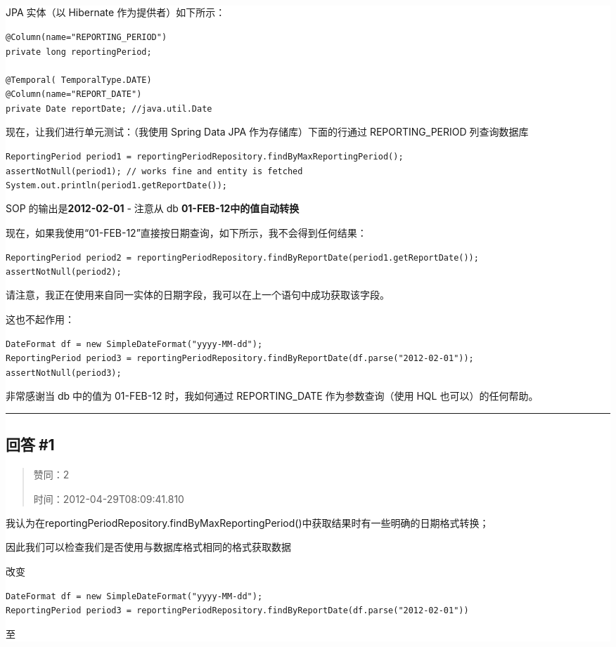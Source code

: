 JPA 实体（以 Hibernate 作为提供者）如下所示：

```
@Column(name="REPORTING_PERIOD")
private long reportingPeriod;

@Temporal( TemporalType.DATE)
@Column(name="REPORT_DATE")
private Date reportDate; //java.util.Date 
```

现在，让我们进行单元测试：（我使用 Spring Data JPA 作为存储库）下面的行通过 REPORTING_PERIOD 列查询数据库

```
ReportingPeriod period1 = reportingPeriodRepository.findByMaxReportingPeriod();
assertNotNull(period1); // works fine and entity is fetched
System.out.println(period1.getReportDate()); 
```

SOP 的输出是**2012-02-01** - 注意从 db **01-FEB-12中的值自动转换**

现在，如果我使用“01-FEB-12”直接按日期查询，如下所示，我不会得到任何结果：

```
ReportingPeriod period2 = reportingPeriodRepository.findByReportDate(period1.getReportDate());
assertNotNull(period2); 
```

请注意，我正在使用来自同一实体的日期字段，我可以在上一个语句中成功获取该字段。

这也不起作用：

```
DateFormat df = new SimpleDateFormat("yyyy-MM-dd");
ReportingPeriod period3 = reportingPeriodRepository.findByReportDate(df.parse("2012-02-01"));
assertNotNull(period3); 
```

非常感谢当 db 中的值为 01-FEB-12 时，我如何通过 REPORTING_DATE 作为参数查询（使用 HQL 也可以）的任何帮助。

* * *

## 回答 #1

> 赞同：2
> 
> 时间：2012-04-29T08:09:41.810

我认为在reportingPeriodRepository.findByMaxReportingPeriod()中获取结果时有一些明确的日期格式转换；

因此我们可以检查我们是否使用与数据库格式相同的格式获取数据

改变

```
DateFormat df = new SimpleDateFormat("yyyy-MM-dd"); 
ReportingPeriod period3 = reportingPeriodRepository.findByReportDate(df.parse("2012-02-01")) 
```

至
